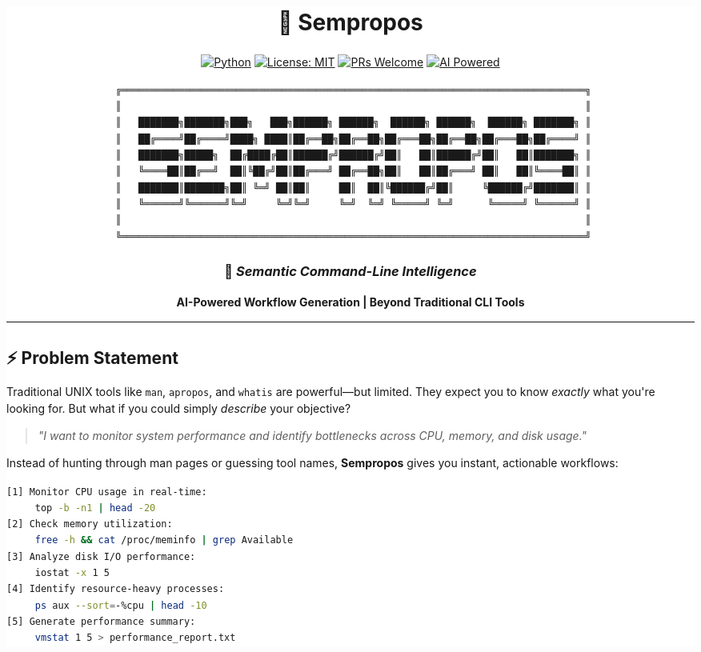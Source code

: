 <div align="center">

# 🤖 Sempropos

[![Python](https://img.shields.io/badge/python-v3.10+-blue.svg?style=for-the-badge&logo=python)](https://www.python.org/downloads/)
[![License: MIT](https://img.shields.io/badge/License-MIT-green.svg?style=for-the-badge)](https://opensource.org/licenses/MIT)
[![PRs Welcome](https://img.shields.io/badge/PRs-welcome-ff69b4.svg?style=for-the-badge)](http://makeapullrequest.com)
[![AI Powered](https://img.shields.io/badge/AI-Powered-orange.svg?style=for-the-badge&logo=openai)](https://github.com)

```ascii
 ╔═════════════════════════════════════════════════════════════════════════════════╗
 ║                                                                                 ║
 ║   ███████╗███████╗███╗   ███╗██████╗ ██████╗  ██████╗ ██████╗  ██████╗ ███████╗ ║
 ║   ██╔════╝██╔════╝████╗ ████║██╔══██╗██╔══██╗██╔═══██╗██╔══██╗██╔═══██╗██╔════╝ ║
 ║   ███████╗█████╗  ██╔████╔██║██████╔╝██████╔╝██║   ██║██████╔╝██║   ██║███████╗ ║
 ║   ╚════██║██╔══╝  ██║╚██╔╝██║██╔═══╝ ██╔══██╗██║   ██║██╔═══╝ ██║   ██║╚════██║ ║
 ║   ███████║███████╗██║ ╚═╝ ██║██║     ██║  ██║╚██████╔╝██║     ╚██████╔╝███████║ ║
 ║   ╚══════╝╚══════╝╚═╝     ╚═╝╚═╝     ╚═╝  ╚═╝ ╚═════╝ ╚═╝      ╚═════╝ ╚══════╝ ║
 ║                                                                                 ║
 ╚═════════════════════════════════════════════════════════════════════════════════╝
```

### 🧠 *Semantic Command-Line Intelligence*
**AI-Powered Workflow Generation | Beyond Traditional CLI Tools**

</div>

---

## ⚡ Problem Statement

Traditional UNIX tools like `man`, `apropos`, and `whatis` are powerful—but limited. They expect you to know *exactly* what you're looking for. But what if you could simply *describe* your objective?

> *"I want to monitor system performance and identify bottlenecks across CPU, memory, and disk usage."*

Instead of hunting through man pages or guessing tool names, **Sempropos** gives you instant, actionable workflows:

```bash
[1] Monitor CPU usage in real-time:
     top -b -n1 | head -20
[2] Check memory utilization:
     free -h && cat /proc/meminfo | grep Available
[3] Analyze disk I/O performance:
     iostat -x 1 5
[4] Identify resource-heavy processes:
     ps aux --sort=-%cpu | head -10
[5] Generate performance summary:
     vmstat 1 5 > performance_report.txt
```
